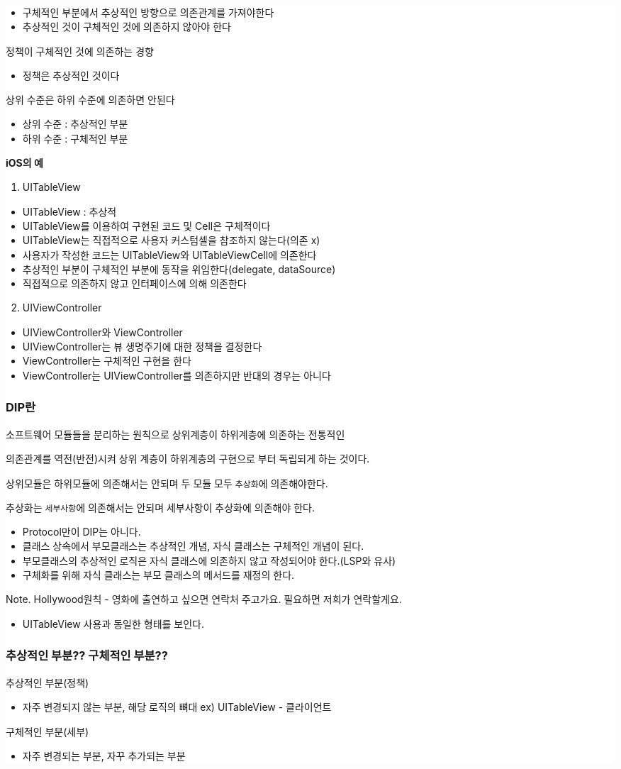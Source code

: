 - 구체적인 부분에서 추상적인 방향으로 의존관계를 가져야한다
- 추상적인 것이 구체적인 것에 의존하지 않아야 한다

정책이 구체적인 것에 의존하는 경향

- 정책은 추상적인 것이다

상위 수준은 하위 수준에 의존하면 안된다

- 상위 수준 : 추상적인 부분
- 하위 수준 : 구체적인 부분

**iOS의 예**

1. UITableView

- UITableView : 추상적
- UITableView를 이용하여 구현된 코드 및 Cell은 구체적이다
- UITableView는 직접적으로 사용자 커스텀셀을 참조하지 않는다(의존 x)
- 사용자가 작성한 코드는 UITableView와 UITableViewCell에 의존한다
- 추상적인 부분이 구체적인 부분에 동작을 위임한다(delegate, dataSource)
- 직접적으로 의존하지 않고 인터페이스에 의해 의존한다

2. UIViewController

- UIViewController와 ViewController
- UIViewController는 뷰 생명주기에 대한 정책을 결정한다
- ViewController는 구체적인 구현을 한다
- ViewController는 UIViewController를 의존하지만 반대의 경우는 아니다

### DIP란

소프트웨어 모듈들을 분리하는 원칙으로 상위계층이 하위계층에 의존하는 전통적인

의존관계를 역전(반전)시켜 상위 계층이 하위계층의 구현으로 부터 독립되게 하는 것이다.

상위모듈은 하위모듈에 의존해서는 안되며 두 모듈 모두 `추상화`에 의존해야한다.

추상화는 `세부사항`에 의존해서는 안되며 세부사항이 추상화에 의존해야 한다.

- Protocol만이 DIP는 아니다.
- 클래스 상속에서 부모클래스는 추상적인 개념, 자식 클래스는 구체적인 개념이 된다.
- 부모클래스의 추상적인 로직은 자식 클래스에 의존하지 않고 작성되어야 한다.(LSP와 유사)
- 구체화를 위해 자식 클래스는 부모 클래스의 메서드를 재정의 한다.

Note. Hollywood원칙 - 영화에 출연하고 싶으면 연락처 주고가요. 필요하면 저희가 연락할게요.

- UITableView 사용과 동일한 형태를 보인다.

### 추상적인 부분?? 구체적인 부분??

추상적인 부분(정책)

- 자주 변경되지 않는 부분, 해당 로직의 뼈대
  ex) UITableView - 클라이언트

구체적인 부분(세부)

- 자주 변경되는 부분, 자꾸 추가되는 부분

